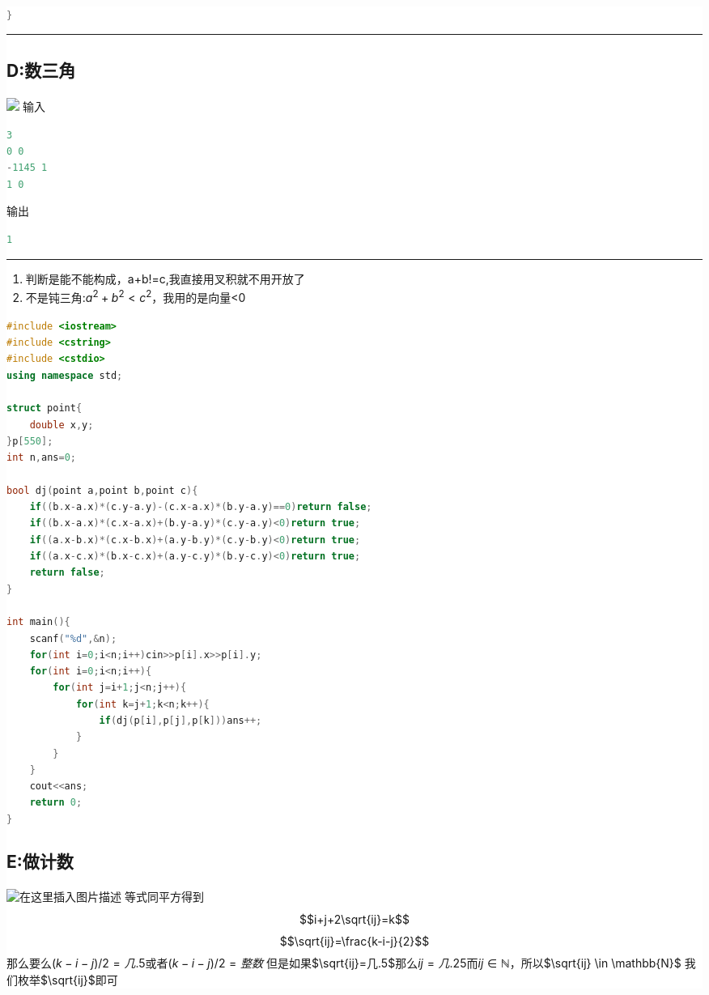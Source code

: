 ```cpp
}
```
---
## D:数三角
![](https://img-blog.csdnimg.cn/20200311084212937.png?x-oss-process=image/watermark,type_ZmFuZ3poZW5naGVpdGk,shadow_10,text_aHR0cHM6Ly9ibG9nLmNzZG4ubmV0L0xpdWthaXJ1aQ==,size_16,color_FFFFFF,t_70)
输入

```cpp
3
0 0
-1145 1
1 0
```
输出
```cpp
1
```
---
1. 判断是能不能构成，a+b!=c,我直接用叉积就不用开放了
2. 不是钝三角:$a^2+b^2<c^2$，我用的是向量<0
```cpp
#include <iostream>
#include <cstring>
#include <cstdio>
using namespace std;

struct point{
    double x,y;
}p[550];
int n,ans=0;

bool dj(point a,point b,point c){
    if((b.x-a.x)*(c.y-a.y)-(c.x-a.x)*(b.y-a.y)==0)return false;
    if((b.x-a.x)*(c.x-a.x)+(b.y-a.y)*(c.y-a.y)<0)return true;
    if((a.x-b.x)*(c.x-b.x)+(a.y-b.y)*(c.y-b.y)<0)return true;
    if((a.x-c.x)*(b.x-c.x)+(a.y-c.y)*(b.y-c.y)<0)return true;
    return false;
}

int main(){
    scanf("%d",&n);
    for(int i=0;i<n;i++)cin>>p[i].x>>p[i].y;
    for(int i=0;i<n;i++){
        for(int j=i+1;j<n;j++){
            for(int k=j+1;k<n;k++){
                if(dj(p[i],p[j],p[k]))ans++;
            }
        }
    }
    cout<<ans;
    return 0;
}
```
## E:做计数
![在这里插入图片描述](https://img-blog.csdnimg.cn/20200311091144908.png?x-oss-process=image/watermark,type_ZmFuZ3poZW5naGVpdGk,shadow_10,text_aHR0cHM6Ly9ibG9nLmNzZG4ubmV0L0xpdWthaXJ1aQ==,size_16,color_FFFFFF,t_70)
等式同平方得到
$$i+j+2\sqrt{ij}=k$$
$$\sqrt{ij}=\frac{k-i-j}{2}$$
那么要么$(k-i-j)/2=几.5$或者$(k-i-j)/2=整数$
但是如果$\sqrt{ij}=几.5$那么$ij=几.25$而$ij \in \mathbb{N}$，所以$\sqrt{ij} \in \mathbb{N}$
我们枚举$\sqrt{ij}$即可